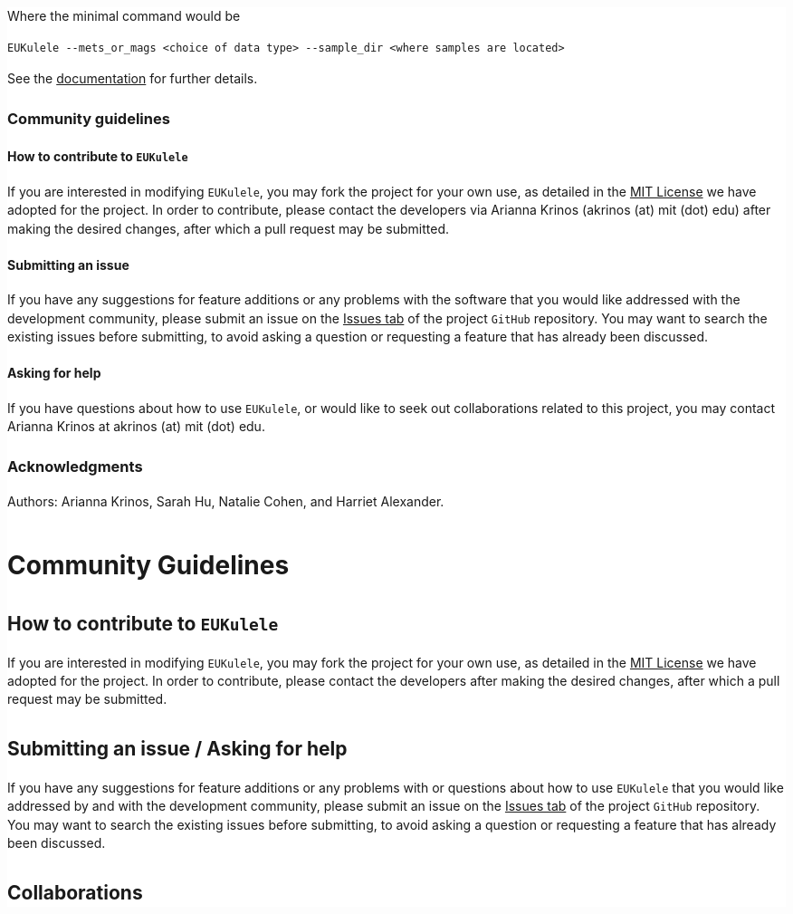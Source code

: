 Where the minimal command would be

```
EUKulele --mets_or_mags <choice of data type> --sample_dir <where samples are located>
```

See the [documentation](https://eukulele.readthedocs.io/en/latest/) for further details.

### Community guidelines 

#### How to contribute to `EUKulele`
If you are interested in modifying `EUKulele`, you may fork the project for your own use, as detailed in the [MIT License](https://github.com/AlexanderLabWHOI/EUKulele/blob/master/LICENSE) we have adopted for the project. In order to contribute, please contact the developers via Arianna Krinos (akrinos (at) mit (dot) edu) after making the desired changes, after which a pull request may be submitted. 

#### Submitting an issue
If you have any suggestions for feature additions or any problems with the software that you would like addressed with the development community, please submit an issue on the [Issues tab](https://github.com/AlexanderLabWHOI/EUKulele/issues) of the project `GitHub` repository. You may want to search the existing issues before submitting, to avoid asking a question or requesting a feature that has already been discussed.

#### Asking for help
If you have questions about how to use `EUKulele`, or would like to seek out collaborations related to this project, you may contact Arianna Krinos at akrinos (at) mit (dot) edu. 

### Acknowledgments

Authors: Arianna Krinos, Sarah Hu, Natalie Cohen, and Harriet Alexander.
# Community Guidelines

## How to contribute to `EUKulele`

If you are interested in modifying `EUKulele`, you may fork the project for your own use, as detailed in the [MIT License](https://github.com/AlexanderLabWHOI/EUKulele/blob/master/LICENSE) we have adopted for the project. In order to contribute, please contact the developers after making the desired changes, after which a pull request may be submitted. 

## Submitting an issue / Asking for help

If you have any suggestions for feature additions or any problems with or questions about how to use `EUKulele` that you would like addressed by and with the development community, please submit an issue on the [Issues tab](https://github.com/AlexanderLabWHOI/EUKulele/issues) of the project `GitHub` repository. You may want to search the existing issues before submitting, to avoid asking a question or requesting a feature that has already been discussed.

## Collaborations
